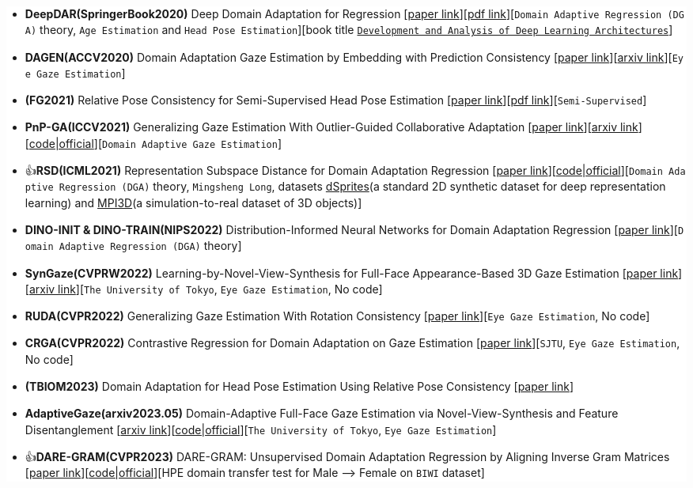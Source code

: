 * **DeepDAR(SpringerBook2020)** Deep Domain Adaptation for Regression [[paper link](https://link.springer.com/chapter/10.1007/978-3-030-31764-5_4)][[pdf link](https://link.springer.com/content/pdf/10.1007/978-3-030-31764-5.pdf#page=99)][`Domain Adaptive Regression (DGA)` theory, `Age Estimation` and `Head Pose Estimation`][book title [`Development and Analysis of Deep Learning Architectures`](https://link.springer.com/content/pdf/10.1007/978-3-030-31764-5.pdf)]

* **DAGEN(ACCV2020)** Domain Adaptation Gaze Estimation by Embedding with Prediction Consistency [[paper link](https://openaccess.thecvf.com/content/ACCV2020/html/Guo_Domain_Adaptation_Gaze_Estimation_by_Embedding_with_Prediction_Consistency_ACCV_2020_paper.html)][[arxiv link](http://arxiv.org/abs/2011.07526)][`Eye Gaze Estimation`]

* **(FG2021)** Relative Pose Consistency for Semi-Supervised Head Pose Estimation [[paper link](https://ieeexplore.ieee.org/abstract/document/9666992/)][[pdf link](https://www.tnt.uni-hannover.de/papers/data/1544/RCRwFG2021.pdf)][`Semi-Supervised`]

* **PnP-GA(ICCV2021)** Generalizing Gaze Estimation With Outlier-Guided Collaborative Adaptation [[paper link](https://openaccess.thecvf.com/content/ICCV2021/html/Liu_Generalizing_Gaze_Estimation_With_Outlier-Guided_Collaborative_Adaptation_ICCV_2021_paper.html)][[arxiv link](https://arxiv.org/abs/2107.13780)][[code|official](https://github.com/DreamtaleCore/PnP-GA)][`Domain Adaptive Gaze Estimation`]

* 👍**RSD(ICML2021)** Representation Subspace Distance for Domain Adaptation Regression [[paper link](http://proceedings.mlr.press/v139/chen21u.html)][[code|official](https://github.com/thuml/Domain-Adaptation-Regression)][`Domain Adaptive Regression (DGA)` theory, `Mingsheng Long`, datasets [dSprites](https://github.com/deepmind/dsprites-dataset)(a standard 2D synthetic dataset for deep representation learning) and [MPI3D](https://github.com/rr-learning/disentanglement_dataset)(a simulation-to-real dataset of 3D objects)]

* **DINO-INIT & DINO-TRAIN(NIPS2022)** Distribution-Informed Neural Networks for Domain Adaptation Regression [[paper link](https://proceedings.neurips.cc/paper_files/paper/2022/hash/410bbba8388369d8bb5875544d1d4428-Abstract-Conference.html)][`Domain Adaptive Regression (DGA)` theory]

* **SynGaze(CVPRW2022)** Learning-by-Novel-View-Synthesis for Full-Face Appearance-Based 3D Gaze Estimation [[paper link](https://openaccess.thecvf.com/content/CVPR2022W/GAZE/html/Qin_Learning-by-Novel-View-Synthesis_for_Full-Face_Appearance-Based_3D_Gaze_Estimation_CVPRW_2022_paper.html)][[arxiv link](http://arxiv.org/abs/2201.07927)][`The University of Tokyo`, `Eye Gaze Estimation`, No code]

* **RUDA(CVPR2022)** Generalizing Gaze Estimation With Rotation Consistency [[paper link](https://openaccess.thecvf.com/content/CVPR2022/html/Bao_Generalizing_Gaze_Estimation_With_Rotation_Consistency_CVPR_2022_paper.html)][`Eye Gaze Estimation`, No code]

* **CRGA(CVPR2022)** Contrastive Regression for Domain Adaptation on Gaze Estimation [[paper link](https://openaccess.thecvf.com/content/CVPR2022/html/Wang_Contrastive_Regression_for_Domain_Adaptation_on_Gaze_Estimation_CVPR_2022_paper.html)][`SJTU`, `Eye Gaze Estimation`, No code]

* **(TBIOM2023)** Domain Adaptation for Head Pose Estimation Using Relative Pose Consistency [[paper link](https://ieeexplore.ieee.org/abstract/document/10021684)]

* **AdaptiveGaze(arxiv2023.05)** Domain-Adaptive Full-Face Gaze Estimation via Novel-View-Synthesis and Feature Disentanglement [[arxiv link](https://arxiv.org/abs/2305.16140)][[code|official](https://github.com/utvision/AdaptiveGaze)][`The University of Tokyo`, `Eye Gaze Estimation`]

* 👍**DARE-GRAM(CVPR2023)** DARE-GRAM: Unsupervised Domain Adaptation Regression by Aligning Inverse Gram Matrices [[paper link](https://openaccess.thecvf.com/content/CVPR2023/html/Nejjar_DARE-GRAM_Unsupervised_Domain_Adaptation_Regression_by_Aligning_Inverse_Gram_Matrices_CVPR_2023_paper.html)][[code|official](https://github.com/ismailnejjar/DARE-GRAM)][HPE domain transfer test for Male --> Female on `BIWI` dataset]
